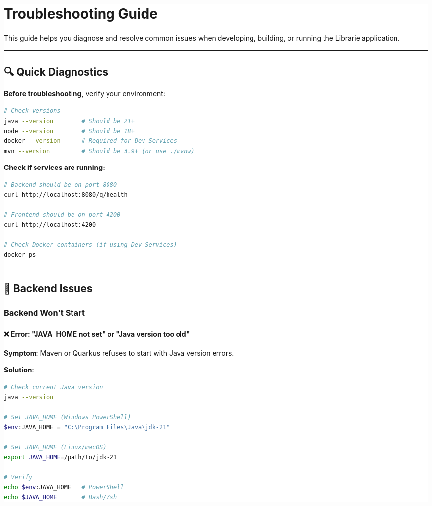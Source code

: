 # Troubleshooting Guide

This guide helps you diagnose and resolve common issues when developing, building, or running the Librarie application.

---

## 🔍 Quick Diagnostics

**Before troubleshooting**, verify your environment:

```bash
# Check versions
java --version        # Should be 21+
node --version        # Should be 18+
docker --version      # Required for Dev Services
mvn --version         # Should be 3.9+ (or use ./mvnw)
```

**Check if services are running:**

```bash
# Backend should be on port 8080
curl http://localhost:8080/q/health

# Frontend should be on port 4200
curl http://localhost:4200

# Check Docker containers (if using Dev Services)
docker ps
```

---

## 🔧 Backend Issues

### Backend Won't Start

#### ❌ Error: "JAVA_HOME not set" or "Java version too old"

**Symptom**: Maven or Quarkus refuses to start with Java version errors.

**Solution**:
```bash
# Check current Java version
java --version

# Set JAVA_HOME (Windows PowerShell)
$env:JAVA_HOME = "C:\Program Files\Java\jdk-21"

# Set JAVA_HOME (Linux/macOS)
export JAVA_HOME=/path/to/jdk-21

# Verify
echo $env:JAVA_HOME   # PowerShell
echo $JAVA_HOME       # Bash/Zsh
```
